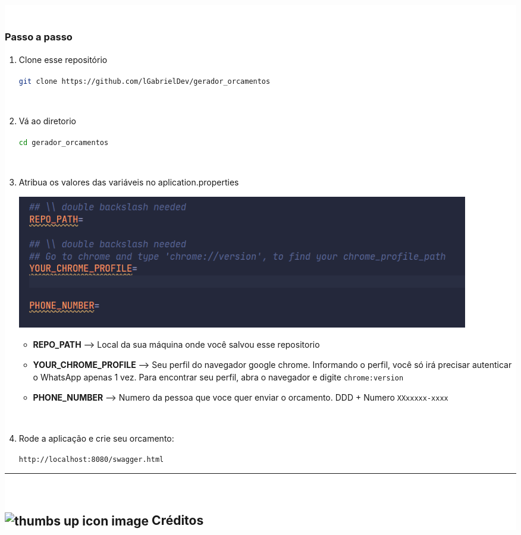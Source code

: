 <br>

### Passo a passo

1. Clone esse repositório
    ```bash
    git clone https://github.com/lGabrielDev/gerador_orcamentos
    ```
<br>

2. Vá ao diretorio

    ```bash
    cd gerador_orcamentos
    ```

<br>

3. Atribua os valores das variáveis no aplication.properties

    <img alt="environment variables image example" src="./readme_images/properties_image.png" width="750px">

    <br>

    - **REPO_PATH** --> Local da sua máquina onde você salvou esse repositorio

    - **YOUR_CHROME_PROFILE** --> Seu perfil do navegador google chrome. Informando o perfil, você só irá precisar autenticar o WhatsApp apenas 1 vez. Para encontrar seu perfil, abra o navegador e digite `chrome:version`

    - **PHONE_NUMBER** --> Numero da pessoa que voce quer enviar o orcamento. DDD + Numero `XXxxxxx-xxxx`


<br>

4.  Rode a aplicação e crie seu orcamento:

    `http://localhost:8080/swagger.html`

<hr>
<br>



<h2>
    <img src="https://cdn4.iconfinder.com/data/icons/thank-you/256/Artboard_4_copy-512.png" alt="thumbs up icon image" width="40px" align="center">
    <span>Créditos</span>
</h2>
